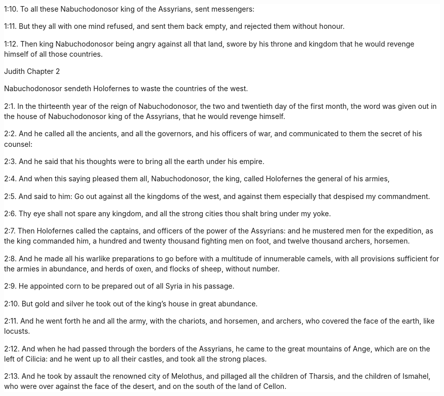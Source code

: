 1:10. To all these Nabuchodonosor king of the Assyrians, sent
messengers:

1:11. But they all with one mind refused, and sent them back empty, and
rejected them without honour.

1:12. Then king Nabuchodonosor being angry against all that land, swore
by his throne and kingdom that he would revenge himself of all those
countries.


Judith Chapter 2

Nabuchodonosor sendeth Holofernes to waste the countries of the west.

2:1. In the thirteenth year of the reign of Nabuchodonosor, the two and
twentieth day of the first month, the word was given out in the house
of Nabuchodonosor king of the Assyrians, that he would revenge himself.

2:2. And he called all the ancients, and all the governors, and his
officers of war, and communicated to them the secret of his counsel:

2:3. And he said that his thoughts were to bring all the earth under
his empire.

2:4. And when this saying pleased them all, Nabuchodonosor, the king,
called Holofernes the general of his armies,

2:5. And said to him: Go out against all the kingdoms of the west, and
against them especially that despised my commandment.

2:6. Thy eye shall not spare any kingdom, and all the strong cities
thou shalt bring under my yoke.

2:7. Then Holofernes called the captains, and officers of the power of
the Assyrians: and he mustered men for the expedition, as the king
commanded him, a hundred and twenty thousand fighting men on foot, and
twelve thousand archers, horsemen.

2:8. And he made all his warlike preparations to go before with a
multitude of innumerable camels, with all provisions sufficient for the
armies in abundance, and herds of oxen, and flocks of sheep, without
number.

2:9. He appointed corn to be prepared out of all Syria in his passage.

2:10. But gold and silver he took out of the king’s house in great
abundance.

2:11. And he went forth he and all the army, with the chariots, and
horsemen, and archers, who covered the face of the earth, like locusts.

2:12. And when he had passed through the borders of the Assyrians, he
came to the great mountains of Ange, which are on the left of Cilicia:
and he went up to all their castles, and took all the strong places.

2:13. And he took by assault the renowned city of Melothus, and
pillaged all the children of Tharsis, and the children of Ismahel, who
were over against the face of the desert, and on the south of the land
of Cellon.
